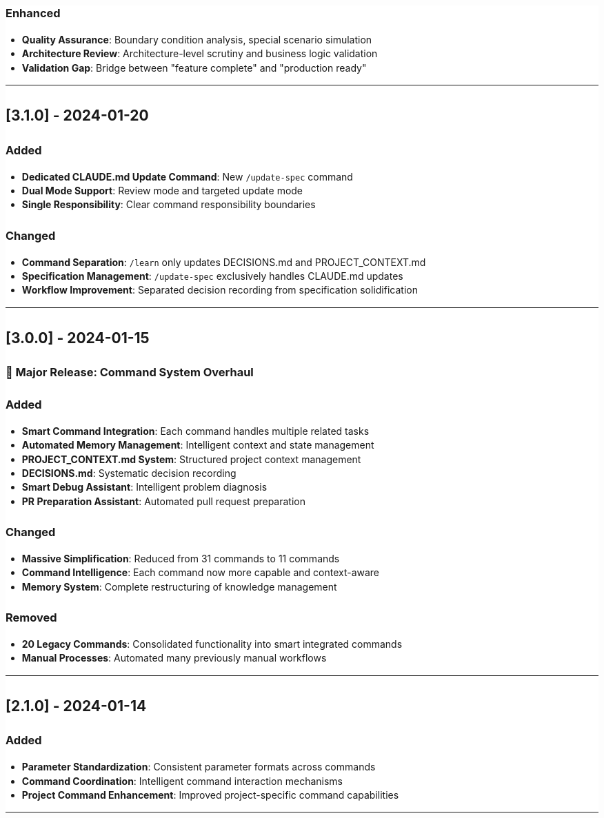 ### Enhanced
- **Quality Assurance**: Boundary condition analysis, special scenario simulation
- **Architecture Review**: Architecture-level scrutiny and business logic validation
- **Validation Gap**: Bridge between "feature complete" and "production ready"

---

## [3.1.0] - 2024-01-20

### Added
- **Dedicated CLAUDE.md Update Command**: New `/update-spec` command
- **Dual Mode Support**: Review mode and targeted update mode
- **Single Responsibility**: Clear command responsibility boundaries

### Changed
- **Command Separation**: `/learn` only updates DECISIONS.md and PROJECT_CONTEXT.md
- **Specification Management**: `/update-spec` exclusively handles CLAUDE.md updates
- **Workflow Improvement**: Separated decision recording from specification solidification

---

## [3.0.0] - 2024-01-15

### 🎉 Major Release: Command System Overhaul

### Added
- **Smart Command Integration**: Each command handles multiple related tasks
- **Automated Memory Management**: Intelligent context and state management
- **PROJECT_CONTEXT.md System**: Structured project context management
- **DECISIONS.md**: Systematic decision recording
- **Smart Debug Assistant**: Intelligent problem diagnosis
- **PR Preparation Assistant**: Automated pull request preparation

### Changed
- **Massive Simplification**: Reduced from 31 commands to 11 commands
- **Command Intelligence**: Each command now more capable and context-aware
- **Memory System**: Complete restructuring of knowledge management

### Removed
- **20 Legacy Commands**: Consolidated functionality into smart integrated commands
- **Manual Processes**: Automated many previously manual workflows

---

## [2.1.0] - 2024-01-14

### Added
- **Parameter Standardization**: Consistent parameter formats across commands
- **Command Coordination**: Intelligent command interaction mechanisms
- **Project Command Enhancement**: Improved project-specific command capabilities

---